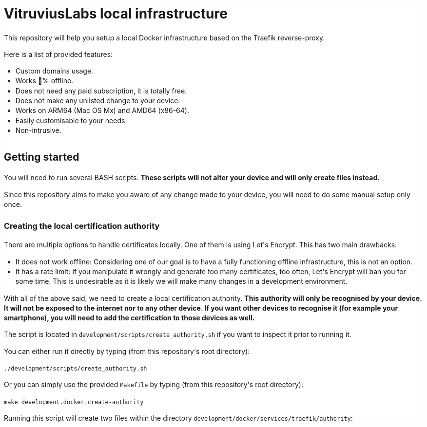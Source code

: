 # VitruviusLabs local infrastructure

This repository will help you setup a local Docker infrastructure based on the Traefik reverse-proxy.

Here is a list of provided features:

- Custom domains usage.
- Works 💯% offline.
- Does not need any paid subscription, it is totally free.
- Does not make any unlisted change to your device.
- Works on ARM64 (Mac OS Mx) and AMD64 (x86-64).
- Easily customisable to your needs.
- Non-intrusive.

## Getting started

You will need to run several BASH scripts. **These scripts will not alter your device and will only create files instead.**

Since this repository aims to make you aware of any change made to your device, you will need to do some manual setup only once.

### Creating the local certification authority

There are multiple options to handle certificates locally.
One of them is using Let's Encrypt. This has two main drawbacks:
- It does not work offline: Considering one of our goal is to have a fully functioning offline infrastructure, this is not an option.
- It has a rate limit: If you manipulate it wrongly and generate too many certificates, too often, Let's Encrypt will ban you for some time. This is undesirable as it is likely we will make many changes in a development environment.

With all of the above said, we need to create a local certification authority. **This authority will only be recognised by your device. It will not be exposed to the internet nor to any other device. If you want other devices to recognise it (for example your smartphone), you will need to add the certification to those devices as well.**

The script is located in `development/scripts/create_authority.sh` if you want to inspect it prior to running it.

You can either run it directly by typing (from this repository's root directory):

```shell
./development/scripts/create_authority.sh
```

Or you can simply use the provided `Makefile` by typing (from this repository's root directory):

```shell
make development.docker.create-authority
```

Running this script will create two files within the directory `development/docker/services/traefik/authority`:
